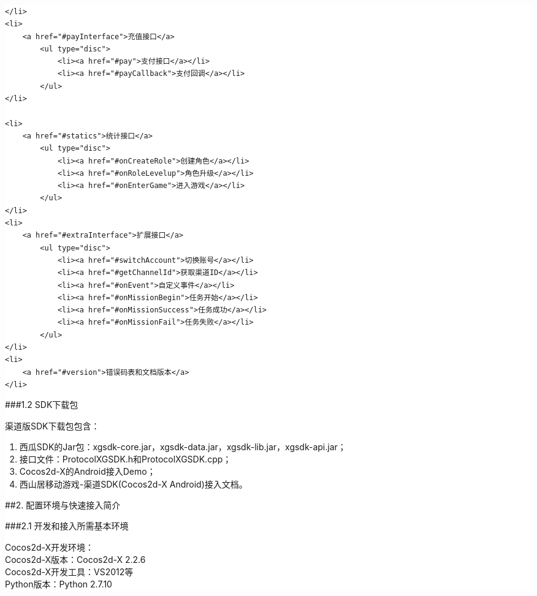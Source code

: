 	</li>
	<li>
		<a href="#payInterface">充值接口</a>
			<ul type="disc">
				<li><a href="#pay">支付接口</a></li>
				<li><a href="#payCallback">支付回调</a></li>
			</ul>
	</li>

	<li>
		<a href="#statics">统计接口</a>
			<ul type="disc">
				<li><a href="#onCreateRole">创建角色</a></li>
				<li><a href="#onRoleLevelup">角色升级</a></li>
				<li><a href="#onEnterGame">进入游戏</a></li>
			</ul>
	</li>
	<li>
		<a href="#extraInterface">扩展接口</a>
			<ul type="disc">
				<li><a href="#switchAccount">切换账号</a></li>
				<li><a href="#getChannelId">获取渠道ID</a></li>
				<li><a href="#onEvent">自定义事件</a></li>
				<li><a href="#onMissionBegin">任务开始</a></li>
				<li><a href="#onMissionSuccess">任务成功</a></li>
				<li><a href="#onMissionFail">任务失败</a></li>
			</ul>
	</li>
	<li>
		<a href="#version">错误码表和文档版本</a>
	</li>
</ol>


<a id="SDKDownload"></a>

###1.2 SDK下载包

渠道版SDK下载包包含：</br>
1. 西瓜SDK的Jar包：xgsdk-core.jar，xgsdk-data.jar，xgsdk-lib.jar，xgsdk-api.jar； </br>
2. 接口文件：ProtocolXGSDK.h和ProtocolXGSDK.cpp；</br>
3. Cocos2d-X的Android接入Demo；</br>
4. 西山居移动游戏-渠道SDK(Cocos2d-X Android)接入文档。


<a id="configure"></a>

##2. 配置环境与快速接入简介

<a id="conditions"></a>

###2.1 开发和接入所需基本环境

Cocos2d-X开发环境：</br>
Cocos2d-X版本：Cocos2d-X 2.2.6</br>
Cocos2d-X开发工具：VS2012等</br>
Python版本：Python 2.7.10</br>
